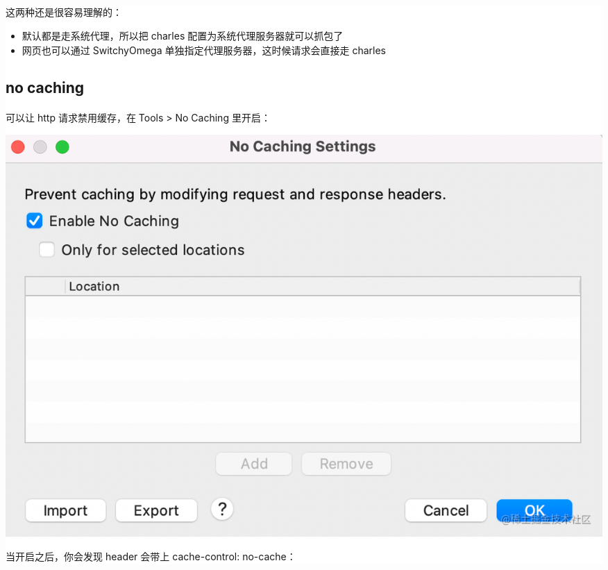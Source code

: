 这两种还是很容易理解的：

- 默认都是走系统代理，所以把 charles 配置为系统代理服务器就可以抓包了
- 网页也可以通过 SwitchyOmega 单独指定代理服务器，这时候请求会直接走 charles

## no caching

可以让 http 请求禁用缓存，在 Tools > No Caching 里开启：

![](./images/ff92116504414a6399eb1444c884bd21~tplv-k3u1fbpfcp-watermark.image.png)

当开启之后，你会发现 header 会带上 cache-control: no-cache：
